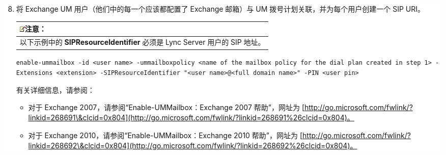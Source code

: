 8.  将 Exchange UM 用户（他们中的每一个应该都配置了 Exchange 邮箱）与 UM 拨号计划关联，并为每个用户创建一个 SIP URI。
    
    <table>
    <thead>
    <tr class="header">
    <th><img src="images/Dn783119.note(OCS.15).gif" title="note" alt="note" />注意：</th>
    </tr>
    </thead>
    <tbody>
    <tr class="odd">
    <td>以下示例中的 <strong>SIPResourceIdentifier</strong> 必须是 Lync Server 用户的 SIP 地址。</td>
    </tr>
    </tbody>
    </table>
    
        enable-ummailbox -id <user name> -ummailboxpolicy <name of the mailbox policy for the dial plan created in step 1> -Extensions <extension> -SIPResourceIdentifier "<user name>@<full domain name>" -PIN <user pin>
    
    有关详细信息，请参阅：
    
      - 对于 Exchange 2007，请参阅“Enable-UMMailbox：Exchange 2007 帮助”，网址为 [http://go.microsoft.com/fwlink/?linkid=268691\&clcid=0x804](http://go.microsoft.com/fwlink/?linkid=268691%26clcid=0x804)。
    
      - 对于 Exchange 2010，请参阅“Enable-UMMailbox：Exchange 2010 帮助”，网址为 [http://go.microsoft.com/fwlink/?linkid=268692\&clcid=0x804](http://go.microsoft.com/fwlink/?linkid=268692%26clcid=0x804)。

